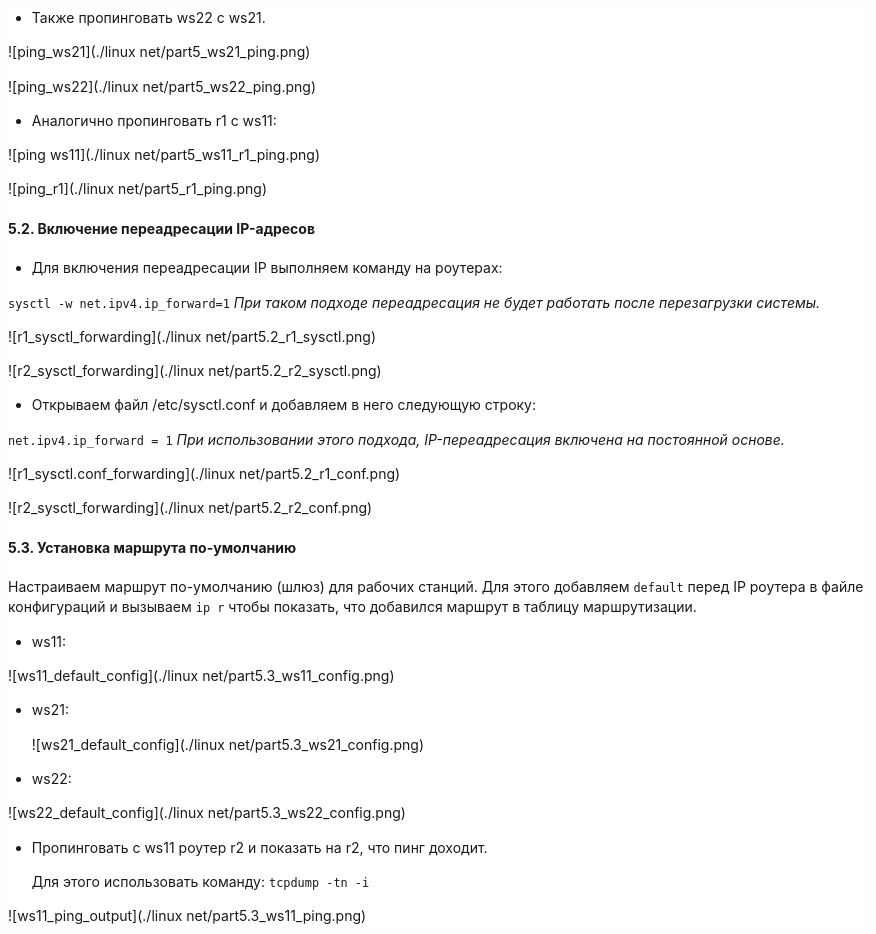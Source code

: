 -  Также пропинговать ws22 с ws21. 

  ![ping_ws21](./linux net/part5_ws21_ping.png)

  ![ping_ws22](./linux net/part5_ws22_ping.png)

- Аналогично пропинговать r1 с ws11:

![ping ws11](./linux net/part5_ws11_r1_ping.png)

![ping_r1](./linux net/part5_r1_ping.png)

#### 5.2. Включение переадресации IP-адресов

- Для включения переадресации IP выполняем команду на роутерах:

`sysctl -w net.ipv4.ip_forward=1` *При таком подходе переадресация не будет работать после перезагрузки системы.*

![r1_sysctl_forwarding](./linux net/part5.2_r1_sysctl.png)

![r2_sysctl_forwarding](./linux net/part5.2_r2_sysctl.png)

- Открываем файл /etc/sysctl.conf и добавляем в него следующую строку:

`net.ipv4.ip_forward = 1` *При использовании этого подхода, IP-переадресация включена на постоянной основе.*

![r1_sysctl.conf_forwarding](./linux net/part5.2_r1_conf.png)

![r2_sysctl_forwarding](./linux net/part5.2_r2_conf.png)

#### 5.3. Установка маршрута по-умолчанию

Настраиваем маршрут по-умолчанию (шлюз) для рабочих станций. Для этого добавляем  `default` перед IP роутера в файле конфигураций и вызываем `ip r` чтобы показать, что добавился маршрут в таблицу маршрутизации.

- ws11:

![ws11_default_config](./linux net/part5.3_ws11_config.png)

- ws21:

  ![ws21_default_config](./linux net/part5.3_ws21_config.png)

- ws22: 

![ws22_default_config](./linux net/part5.3_ws22_config.png)

- Пропинговать с ws11 роутер r2 и показать на r2, что пинг доходит. 

  Для этого использовать команду: `tcpdump -tn -i`

![ws11_ping_output](./linux net/part5.3_ws11_ping.png)
